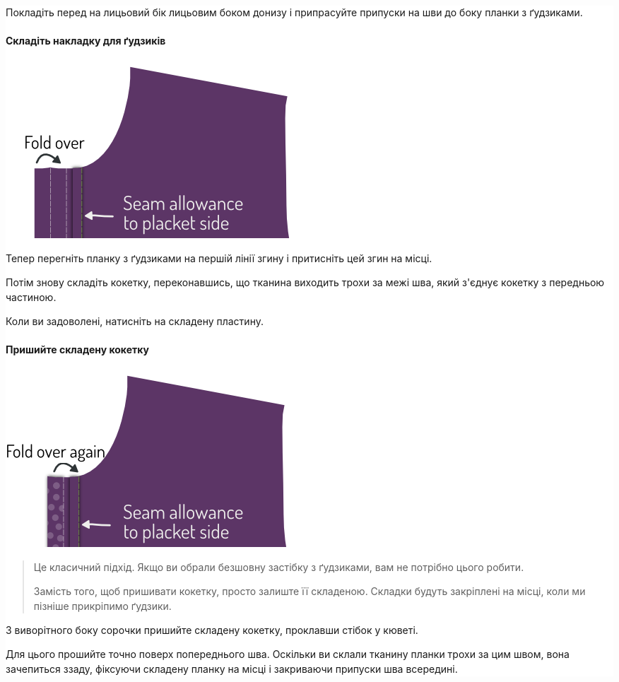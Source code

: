 Покладіть перед на лицьовий бік лицьовим боком донизу і припрасуйте припуски на шви до боку планки з ґудзиками.

#### Складіть накладку для ґудзиків

![Складіть накладку для ґудзиків](9b.png)

Тепер перегніть планку з ґудзиками на першій лінії згину і притисніть цей згин на місці.

Потім знову складіть кокетку, переконавшись, що тканина виходить трохи за межі шва, який з'єднує кокетку з передньою частиною.

Коли ви задоволені, натисніть на складену пластину.

#### Пришийте складену кокетку

![Пришийте складену кокетку](9c.png)

> Це класичний підхід. Якщо ви обрали безшовну застібку з ґудзиками, вам не потрібно цього робити.
> 
> Замість того, щоб пришивати кокетку, просто залиште її складеною. Складки будуть закріплені на місці, коли ми пізніше прикріпимо ґудзики.

З виворітного боку сорочки пришийте складену кокетку, проклавши стібок у кюветі.

Для цього прошийте точно поверх попереднього шва. Оскільки ви склали тканину планки трохи за цим швом, вона зачепиться ззаду, фіксуючи складену планку на місці і закриваючи припуски шва всередині.
